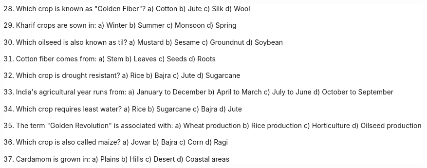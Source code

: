 28. Which crop is known as "Golden Fiber"?
    a) Cotton
    b) Jute
    c) Silk
    d) Wool

29. Kharif crops are sown in:
    a) Winter
    b) Summer
    c) Monsoon
    d) Spring

30. Which oilseed is also known as til?
    a) Mustard
    b) Sesame
    c) Groundnut
    d) Soybean

31. Cotton fiber comes from:
    a) Stem
    b) Leaves
    c) Seeds
    d) Roots

32. Which crop is drought resistant?
    a) Rice
    b) Bajra
    c) Jute
    d) Sugarcane

33. India's agricultural year runs from:
    a) January to December
    b) April to March
    c) July to June
    d) October to September

34. Which crop requires least water?
    a) Rice
    b) Sugarcane
    c) Bajra
    d) Jute

35. The term "Golden Revolution" is associated with:
    a) Wheat production
    b) Rice production
    c) Horticulture
    d) Oilseed production

36. Which crop is also called maize?
    a) Jowar
    b) Bajra
    c) Corn
    d) Ragi

37. Cardamom is grown in:
    a) Plains
    b) Hills
    c) Desert
    d) Coastal areas

